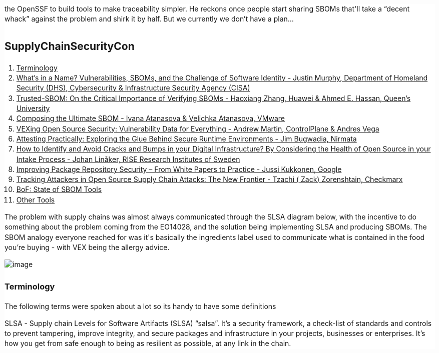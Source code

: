 the OpenSSF to build tools to make traceability simpler. He reckons once people start sharing SBOMs that'll take a
“decent whack” against the problem and shirk it by half. But we currently we don’t have a plan…

## SupplyChainSecurityCon

1. [Terminology](#terminology)
2. [What’s in a Name? Vulnerabilities, SBOMs, and the Challenge of Software Identity - Justin Murphy, Department of Homeland Security (DHS), Cybersecurity & Infrastructure Security Agency (CISA)](#whats-in-a-name-vulnerabilities-sboms-and-the-challenge-of-software-identity---justin-murphy-department-of-homeland-security-dhs-cybersecurity--infrastructure-security-agency-cisa)
3. [Trusted-SBOM: On the Critical Importance of Verifying SBOMs - Haoxiang Zhang, Huawei & Ahmed E. Hassan, Queen’s University](#trusted-sbom-on-the-critical-importance-of-verifying-sboms---haoxiang-zhang-huawei--ahmed-e-hassan-queens-university)
4. [Composing the Ultimate SBOM - Ivana Atanasova & Velichka Atanasova, VMware](#composing-the-ultimate-sbom---ivana-atanasova--velichka-atanasova-vmware)
5. [VEXing Open Source Security: Vulnerability Data for Everything - Andrew Martin, ControlPlane & Andres Vega](#vexing-open-source-security-vulnerability-data-for-everything---andrew-martin-controlplane--andres-vega)
6. [Attesting Practically: Exploring the Glue Behind Secure Runtime Environments - Jim Bugwadia, Nirmata](#attesting-practically-exploring-the-glue-behind-secure-runtime-environments---jim-bugwadia-nirmata)
7. [How to Identify and Avoid Cracks and Bumps in your Digital Infrastructure? By Considering the Health of Open Source in your Intake Process - Johan Linåker, RISE Research Institutes of Sweden](#how-to-identify-and-avoid-cracks-and-bumps-in-your-digital-infrastructure-by-considering-the-health-of-open-source-in-your-intake-process---johan-linåker-rise-research-institutes-of-sweden)
8. [Improving Package Repository Security – From White Papers to Practice - Jussi Kukkonen, Google](#improving-package-repository-security--from-white-papers-to-practice---jussi-kukkonen-google)
9. [Tracking Attackers in Open Source Supply Chain Attacks: The New Frontier - Tzachi ( Zack) Zorenshtain, Checkmarx](#tracking-attackers-in-open-source-supply-chain-attacks-the-new-frontier---tzachi--zack-zorenshtain-checkmarx)
10. [BoF: State of SBOM Tools](#bof-state-of-sbom-tools)
11. [Other Tools](#other-tools)

The problem with supply chains was almost always communicated through the SLSA diagram below, with the incentive to do
something about the problem coming from the EO14028, and the solution being implementing SLSA and producing SBOMs. The
SBOM analogy everyone reached for was it's basically the ingredients label used to communicate what is contained in the
food you’re buying - with VEX being the allergy advice.

![image]({{site.baseurl}}/assets/images/2022-09_slsa_supply_chain.png)

### Terminology

The following terms were spoken about a lot so its handy to have some definitions

SLSA - Supply chain Levels for Software Artifacts (SLSA) “salsa”. It’s a security framework, a check-list of standards
and controls to prevent tampering, improve integrity, and secure packages and infrastructure in your projects,
businesses or enterprises. It’s how you get from safe enough to being as resilient as possible, at any link in the
chain.

